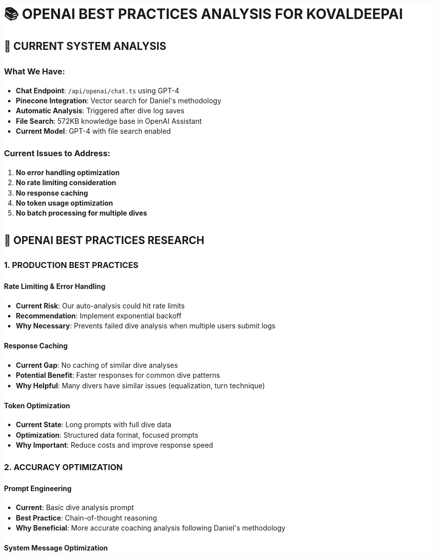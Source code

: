 # 📚 OPENAI BEST PRACTICES ANALYSIS FOR KOVALDEEPAI

## 🎯 CURRENT SYSTEM ANALYSIS

### What We Have:

- **Chat Endpoint**: `/api/openai/chat.ts` using GPT-4
- **Pinecone Integration**: Vector search for Daniel's methodology
- **Automatic Analysis**: Triggered after dive log saves
- **File Search**: 572KB knowledge base in OpenAI Assistant
- **Current Model**: GPT-4 with file search enabled

### Current Issues to Address:

1. **No error handling optimization**
2. **No rate limiting consideration**
3. **No response caching**
4. **No token usage optimization**
5. **No batch processing for multiple dives**

## 📖 OPENAI BEST PRACTICES RESEARCH

### 1. PRODUCTION BEST PRACTICES

#### **Rate Limiting & Error Handling**

- **Current Risk**: Our auto-analysis could hit rate limits
- **Recommendation**: Implement exponential backoff
- **Why Necessary**: Prevents failed dive analysis when multiple users submit logs

#### **Response Caching**

- **Current Gap**: No caching of similar dive analyses
- **Potential Benefit**: Faster responses for common dive patterns
- **Why Helpful**: Many divers have similar issues (equalization, turn technique)

#### **Token Optimization**

- **Current State**: Long prompts with full dive data
- **Optimization**: Structured data format, focused prompts
- **Why Important**: Reduce costs and improve response speed

### 2. ACCURACY OPTIMIZATION

#### **Prompt Engineering**

- **Current**: Basic dive analysis prompt
- **Best Practice**: Chain-of-thought reasoning
- **Why Beneficial**: More accurate coaching analysis following Daniel's methodology

#### **System Message Optimization**
